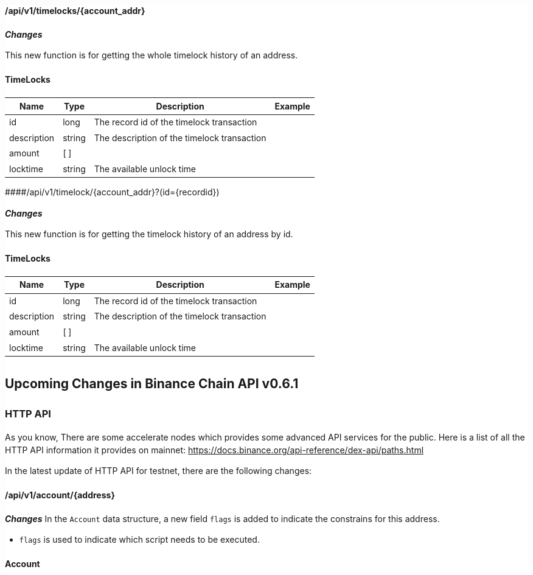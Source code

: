 #### /api/v1/timelocks/{account_addr}

***Changes***

This new function is for getting the whole timelock history of an address.

#### TimeLocks

| Name | Type | Description | Example |
| ---- | ---- | ----------- | ------- |
| id | long | The record id of the timelock transaction |  |
| description | string | The description of the timelock transaction |  |
| amount | [  ] |  |  |
| locktime | string | The available unlock time |  |

####/api/v1/timelock/{account_addr}?(id={recordid})

***Changes***

This new function is for getting the timelock history of an address by id.

#### TimeLocks

| Name | Type | Description | Example |
| ---- | ---- | ----------- | ------- |
| id | long | The record id of the timelock transaction |  |
| description | string | The description of the timelock transaction |  |
| amount | [  ] |  |  |
| locktime | string | The available unlock time |  |

## Upcoming Changes in Binance Chain API v0.6.1

### HTTP API

As you know, There are some accelerate nodes which provides some advanced API services for the public. Here is a list of all the HTTP API information it provides on mainnet: https://docs.binance.org/api-reference/dex-api/paths.html

In the latest update of HTTP API for testnet, there are the following changes:

#### /api/v1/account/{address}

***Changes***
In the `Account` data structure, a new field `flags` is added to indicate the constrains for this address.

* `flags` is used to indicate which script needs to be executed.

#### Account
